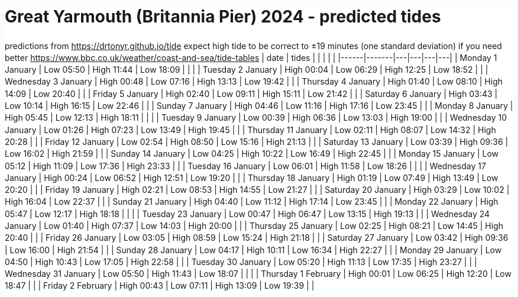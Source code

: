 # Great Yarmouth (Britannia Pier) 2024 - predicted tides
predictions from https://drtonyr.github.io/tide
expect high tide to be correct to ±19 minutes (one standard deviation)
if you need better https://www.bbc.co.uk/weather/coast-and-sea/tide-tables
| date | tides |   |   |   |   |
|------|-------|---|---|---|---|
| Monday 1 January | Low 05:50 | High 11:44 | Low 18:09 |  |  |
| Tuesday 2 January | High 00:04 | Low 06:29 | High 12:25 | Low 18:52 |  |
| Wednesday 3 January | High 00:48 | Low 07:16 | High 13:13 | Low 19:42 |  |
| Thursday 4 January | High 01:40 | Low 08:10 | High 14:09 | Low 20:40 |  |
| Friday 5 January | High 02:40 | Low 09:11 | High 15:11 | Low 21:42 |  |
| Saturday 6 January | High 03:43 | Low 10:14 | High 16:15 | Low 22:46 |  |
| Sunday 7 January | High 04:46 | Low 11:16 | High 17:16 | Low 23:45 |  |
| Monday 8 January | High 05:45 | Low 12:13 | High 18:11 |  |  |
| Tuesday 9 January | Low 00:39 | High 06:36 | Low 13:03 | High 19:00 |  |
| Wednesday 10 January | Low 01:26 | High 07:23 | Low 13:49 | High 19:45 |  |
| Thursday 11 January | Low 02:11 | High 08:07 | Low 14:32 | High 20:28 |  |
| Friday 12 January | Low 02:54 | High 08:50 | Low 15:16 | High 21:13 |  |
| Saturday 13 January | Low 03:39 | High 09:36 | Low 16:02 | High 21:59 |  |
| Sunday 14 January | Low 04:25 | High 10:22 | Low 16:49 | High 22:45 |  |
| Monday 15 January | Low 05:12 | High 11:09 | Low 17:36 | High 23:33 |  |
| Tuesday 16 January | Low 06:01 | High 11:58 | Low 18:26 |  |  |
| Wednesday 17 January | High 00:24 | Low 06:52 | High 12:51 | Low 19:20 |  |
| Thursday 18 January | High 01:19 | Low 07:49 | High 13:49 | Low 20:20 |  |
| Friday 19 January | High 02:21 | Low 08:53 | High 14:55 | Low 21:27 |  |
| Saturday 20 January | High 03:29 | Low 10:02 | High 16:04 | Low 22:37 |  |
| Sunday 21 January | High 04:40 | Low 11:12 | High 17:14 | Low 23:45 |  |
| Monday 22 January | High 05:47 | Low 12:17 | High 18:18 |  |  |
| Tuesday 23 January | Low 00:47 | High 06:47 | Low 13:15 | High 19:13 |  |
| Wednesday 24 January | Low 01:40 | High 07:37 | Low 14:03 | High 20:00 |  |
| Thursday 25 January | Low 02:25 | High 08:21 | Low 14:45 | High 20:40 |  |
| Friday 26 January | Low 03:05 | High 08:59 | Low 15:24 | High 21:18 |  |
| Saturday 27 January | Low 03:42 | High 09:36 | Low 16:00 | High 21:54 |  |
| Sunday 28 January | Low 04:17 | High 10:11 | Low 16:34 | High 22:27 |  |
| Monday 29 January | Low 04:50 | High 10:43 | Low 17:05 | High 22:58 |  |
| Tuesday 30 January | Low 05:20 | High 11:13 | Low 17:35 | High 23:27 |  |
| Wednesday 31 January | Low 05:50 | High 11:43 | Low 18:07 |  |  |
| Thursday 1 February | High 00:01 | Low 06:25 | High 12:20 | Low 18:47 |  |
| Friday 2 February | High 00:43 | Low 07:11 | High 13:09 | Low 19:39 |  |